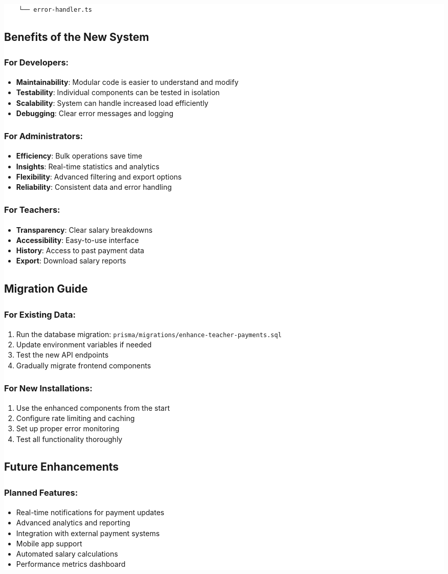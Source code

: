 ```
    └── error-handler.ts
```

## Benefits of the New System

### For Developers:

- **Maintainability**: Modular code is easier to understand and modify
- **Testability**: Individual components can be tested in isolation
- **Scalability**: System can handle increased load efficiently
- **Debugging**: Clear error messages and logging

### For Administrators:

- **Efficiency**: Bulk operations save time
- **Insights**: Real-time statistics and analytics
- **Flexibility**: Advanced filtering and export options
- **Reliability**: Consistent data and error handling

### For Teachers:

- **Transparency**: Clear salary breakdowns
- **Accessibility**: Easy-to-use interface
- **History**: Access to past payment data
- **Export**: Download salary reports

## Migration Guide

### For Existing Data:

1. Run the database migration: `prisma/migrations/enhance-teacher-payments.sql`
2. Update environment variables if needed
3. Test the new API endpoints
4. Gradually migrate frontend components

### For New Installations:

1. Use the enhanced components from the start
2. Configure rate limiting and caching
3. Set up proper error monitoring
4. Test all functionality thoroughly

## Future Enhancements

### Planned Features:

- Real-time notifications for payment updates
- Advanced analytics and reporting
- Integration with external payment systems
- Mobile app support
- Automated salary calculations
- Performance metrics dashboard
